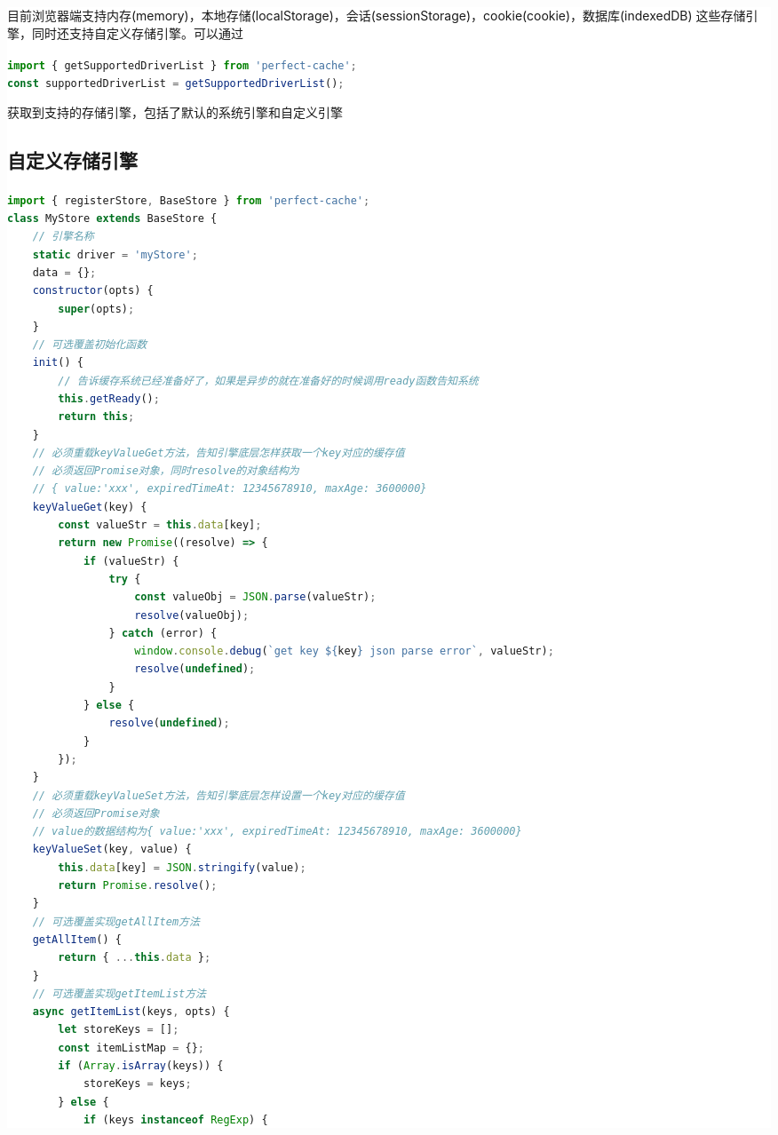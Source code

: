目前浏览器端支持内存(memory)，本地存储(localStorage)，会话(sessionStorage)，cookie(cookie)，数据库(indexedDB) 这些存储引擎，同时还支持自定义存储引擎。可以通过

```javascript
import { getSupportedDriverList } from 'perfect-cache';
const supportedDriverList = getSupportedDriverList();
```

获取到支持的存储引擎，包括了默认的系统引擎和自定义引擎

## 自定义存储引擎

```javascript
import { registerStore, BaseStore } from 'perfect-cache';
class MyStore extends BaseStore {
    // 引擎名称
    static driver = 'myStore';
    data = {};
    constructor(opts) {
        super(opts);
    }
    // 可选覆盖初始化函数
    init() {
        // 告诉缓存系统已经准备好了，如果是异步的就在准备好的时候调用ready函数告知系统
        this.getReady();
        return this;
    }
    // 必须重载keyValueGet方法，告知引擎底层怎样获取一个key对应的缓存值
    // 必须返回Promise对象，同时resolve的对象结构为
    // { value:'xxx', expiredTimeAt: 12345678910, maxAge: 3600000}
    keyValueGet(key) {
        const valueStr = this.data[key];
        return new Promise((resolve) => {
            if (valueStr) {
                try {
                    const valueObj = JSON.parse(valueStr);
                    resolve(valueObj);
                } catch (error) {
                    window.console.debug(`get key ${key} json parse error`, valueStr);
                    resolve(undefined);
                }
            } else {
                resolve(undefined);
            }
        });
    }
    // 必须重载keyValueSet方法，告知引擎底层怎样设置一个key对应的缓存值
    // 必须返回Promise对象
    // value的数据结构为{ value:'xxx', expiredTimeAt: 12345678910, maxAge: 3600000}
    keyValueSet(key, value) {
        this.data[key] = JSON.stringify(value);
        return Promise.resolve();
    }
    // 可选覆盖实现getAllItem方法
    getAllItem() {
        return { ...this.data };
    }
    // 可选覆盖实现getItemList方法
    async getItemList(keys, opts) {
        let storeKeys = [];
        const itemListMap = {};
        if (Array.isArray(keys)) {
            storeKeys = keys;
        } else {
            if (keys instanceof RegExp) {
```